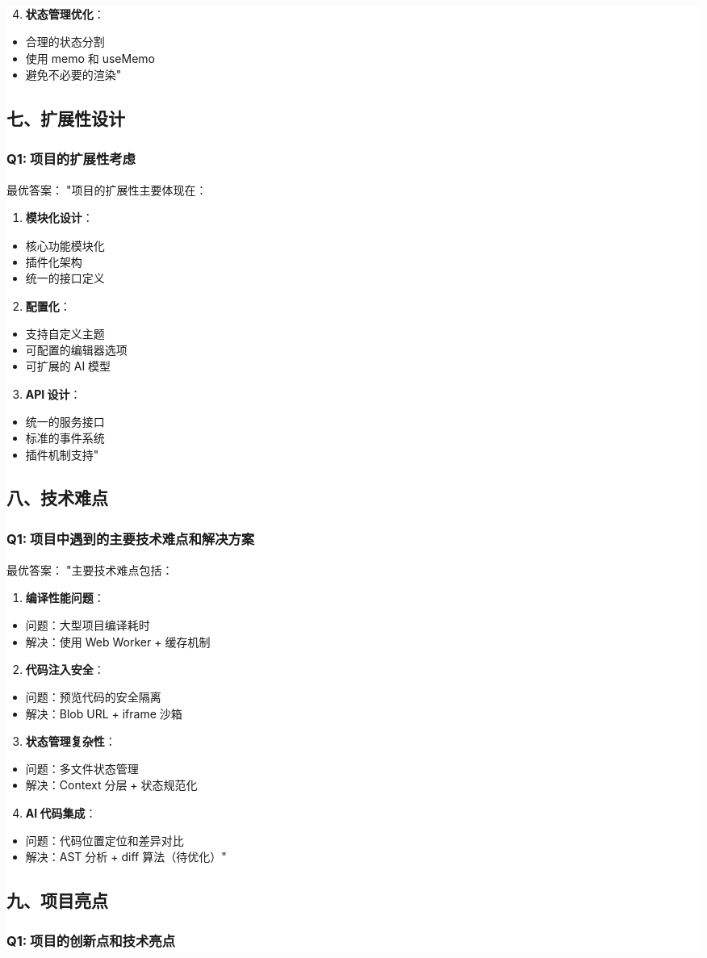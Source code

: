 4. **状态管理优化**：
- 合理的状态分割
- 使用 memo 和 useMemo
- 避免不必要的渲染"

## 七、扩展性设计

### Q1: 项目的扩展性考虑

最优答案：
"项目的扩展性主要体现在：

1. **模块化设计**：
- 核心功能模块化
- 插件化架构
- 统一的接口定义

2. **配置化**：
- 支持自定义主题
- 可配置的编辑器选项
- 可扩展的 AI 模型

3. **API 设计**：
- 统一的服务接口
- 标准的事件系统
- 插件机制支持"

## 八、技术难点

### Q1: 项目中遇到的主要技术难点和解决方案

最优答案：
"主要技术难点包括：

1. **编译性能问题**：
- 问题：大型项目编译耗时
- 解决：使用 Web Worker + 缓存机制

2. **代码注入安全**：
- 问题：预览代码的安全隔离
- 解决：Blob URL + iframe 沙箱

3. **状态管理复杂性**：
- 问题：多文件状态管理
- 解决：Context 分层 + 状态规范化

4. **AI 代码集成**：
- 问题：代码位置定位和差异对比
- 解决：AST 分析 + diff 算法（待优化）"

## 九、项目亮点

### Q1: 项目的创新点和技术亮点
